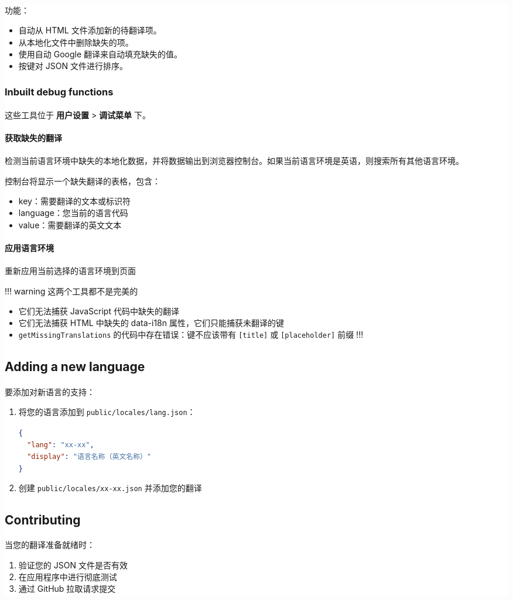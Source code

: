 功能：

- 自动从 HTML 文件添加新的待翻译项。
- 从本地化文件中删除缺失的项。
- 使用自动 Google 翻译来自动填充缺失的值。
- 按键对 JSON 文件进行排序。

### Inbuilt debug functions

这些工具位于 <i class="fa-fw fa-solid fa-user-cog"></i> **用户设置** > **调试菜单** 下。

#### 获取缺失的翻译

检测当前语言环境中缺失的本地化数据，并将数据输出到浏览器控制台。如果当前语言环境是英语，则搜索所有其他语言环境。

控制台将显示一个缺失翻译的表格，包含：

- key：需要翻译的文本或标识符
- language：您当前的语言代码
- value：需要翻译的英文文本

#### 应用语言环境

重新应用当前选择的语言环境到页面

!!! warning 这两个工具都不是完美的

- 它们无法捕获 JavaScript 代码中缺失的翻译
- 它们无法捕获 HTML 中缺失的 data-i18n 属性，它们只能捕获未翻译的键
- `getMissingTranslations` 的代码中存在错误：键不应该带有 `[title]` 或 `[placeholder]` 前缀
  !!!

## Adding a new language

要添加对新语言的支持：

1. 将您的语言添加到 `public/locales/lang.json`：

   ```json
   {
     "lang": "xx-xx",
     "display": "语言名称（英文名称）"
   }
   ```

2. 创建 `public/locales/xx-xx.json` 并添加您的翻译

## Contributing

当您的翻译准备就绪时：

1. 验证您的 JSON 文件是否有效
2. 在应用程序中进行彻底测试
3. 通过 GitHub 拉取请求提交
